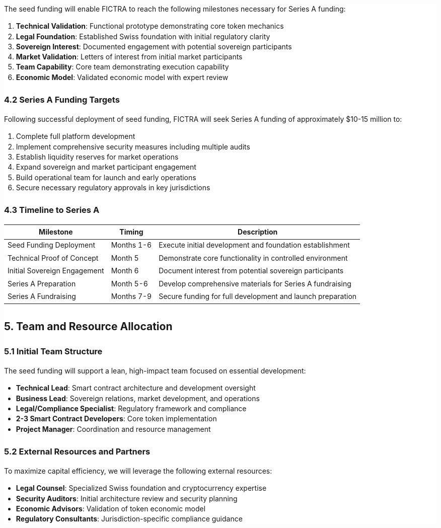 The seed funding will enable FICTRA to reach the following milestones necessary for Series A funding:

1. **Technical Validation**: Functional prototype demonstrating core token mechanics
2. **Legal Foundation**: Established Swiss foundation with initial regulatory clarity
3. **Sovereign Interest**: Documented engagement with potential sovereign participants
4. **Market Validation**: Letters of interest from initial market participants
5. **Team Capability**: Core team demonstrating execution capability
6. **Economic Model**: Validated economic model with expert review

### 4.2 Series A Funding Targets

Following successful deployment of seed funding, FICTRA will seek Series A funding of approximately $10-15 million to:

1. Complete full platform development
2. Implement comprehensive security measures including multiple audits
3. Establish liquidity reserves for market operations
4. Expand sovereign and market participant engagement
5. Build operational team for launch and early operations
6. Secure necessary regulatory approvals in key jurisdictions

### 4.3 Timeline to Series A

| Milestone | Timing | Description |
|-----------|--------|-------------|
| Seed Funding Deployment | Months 1-6 | Execute initial development and foundation establishment |
| Technical Proof of Concept | Month 5 | Demonstrate core functionality in controlled environment |
| Initial Sovereign Engagement | Month 6 | Document interest from potential sovereign participants |
| Series A Preparation | Month 5-6 | Develop comprehensive materials for Series A fundraising |
| Series A Fundraising | Months 7-9 | Secure funding for full development and launch preparation |

## 5. Team and Resource Allocation

### 5.1 Initial Team Structure

The seed funding will support a lean, high-impact team focused on essential development:

- **Technical Lead**: Smart contract architecture and development oversight
- **Business Lead**: Sovereign relations, market development, and operations
- **Legal/Compliance Specialist**: Regulatory framework and compliance
- **2-3 Smart Contract Developers**: Core token implementation
- **Project Manager**: Coordination and resource management

### 5.2 External Resources and Partners

To maximize capital efficiency, we will leverage the following external resources:

- **Legal Counsel**: Specialized Swiss foundation and cryptocurrency expertise
- **Security Auditors**: Initial architecture review and security planning
- **Economic Advisors**: Validation of token economic model
- **Regulatory Consultants**: Jurisdiction-specific compliance guidance
